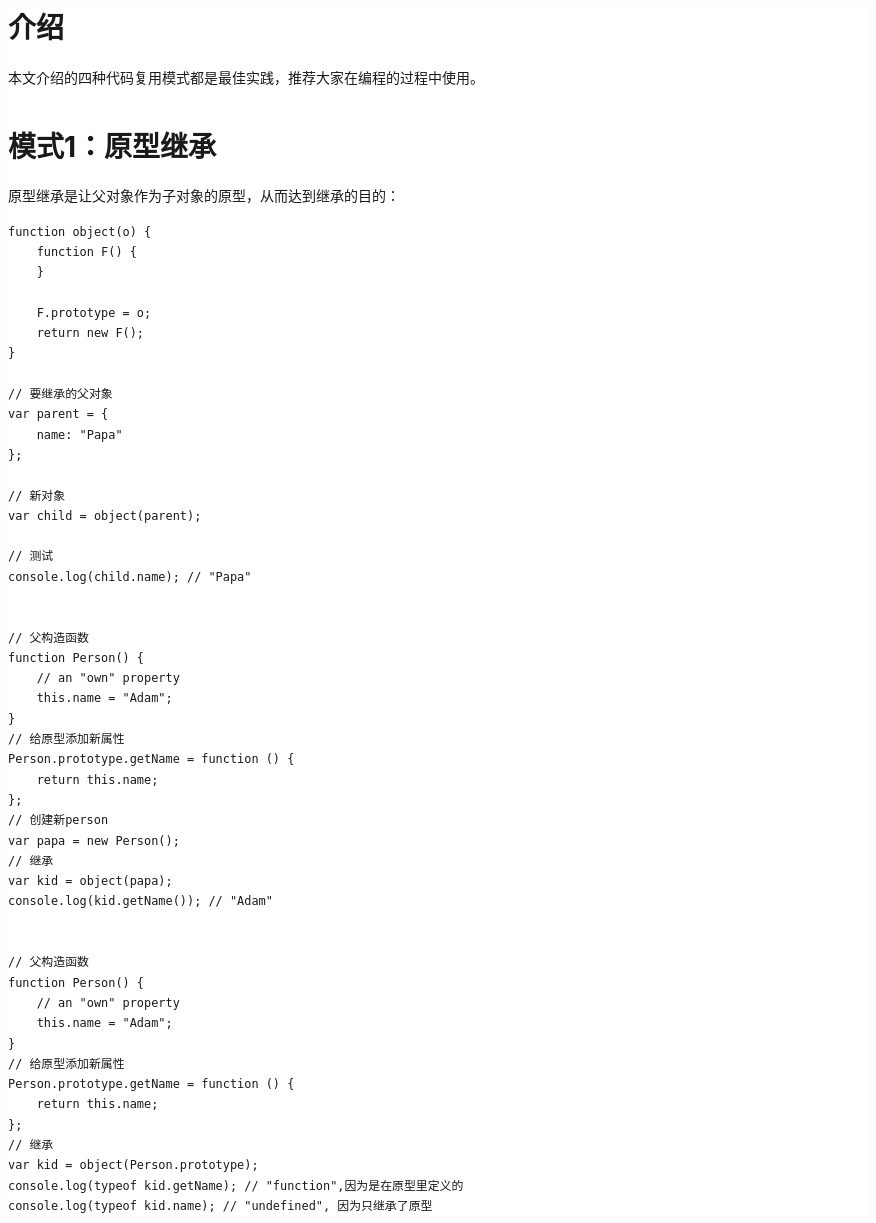

# 介绍

本文介绍的四种代码复用模式都是最佳实践，推荐大家在编程的过程中使用。

# 模式1：原型继承

原型继承是让父对象作为子对象的原型，从而达到继承的目的：

    
    
    function object(o) {  
        function F() {  
        }  
      
        F.prototype = o;  
        return new F();  
    }  
      
    // 要继承的父对象  
    var parent = {  
        name: "Papa"  
    };  
      
    // 新对象  
    var child = object(parent);  
      
    // 测试  
    console.log(child.name); // "Papa"  
      
      
    // 父构造函数  
    function Person() {  
        // an "own" property  
        this.name = "Adam";  
    }  
    // 给原型添加新属性  
    Person.prototype.getName = function () {  
        return this.name;  
    };  
    // 创建新person  
    var papa = new Person();  
    // 继承  
    var kid = object(papa);  
    console.log(kid.getName()); // "Adam"  
      
      
    // 父构造函数  
    function Person() {  
        // an "own" property  
        this.name = "Adam";  
    }  
    // 给原型添加新属性  
    Person.prototype.getName = function () {  
        return this.name;  
    };  
    // 继承  
    var kid = object(Person.prototype);  
    console.log(typeof kid.getName); // "function",因为是在原型里定义的  
    console.log(typeof kid.name); // "undefined", 因为只继承了原型
